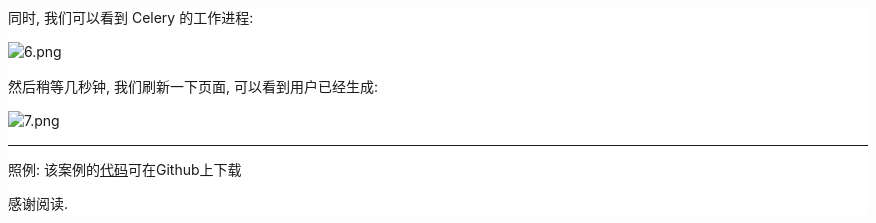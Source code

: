 同时, 我们可以看到 Celery 的工作进程:

![6.png](https://blog-1256977701.cos.ap-chengdu.myqcloud.com/在Django中使用Celery和RabbitMQ/6_Celery工作进程.jpg)

然后稍等几秒钟, 我们刷新一下页面, 可以看到用户已经生成:

![7.png](https://blog-1256977701.cos.ap-chengdu.myqcloud.com/在Django中使用Celery和RabbitMQ/7_结果.jpg)

--------------------------------

照例: 该案例的[代码](https://github.com/kba977/django-celery-example)可在Github上下载

感谢阅读.


